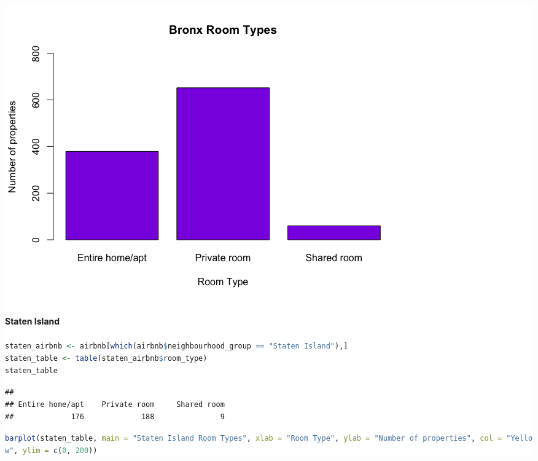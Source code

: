 ![](project_files/figure-gfm/unnamed-chunk-9-1.png)

#### Staten Island

``` r
staten_airbnb <- airbnb[which(airbnb$neighbourhood_group == "Staten Island"),]
staten_table <- table(staten_airbnb$room_type)
staten_table
```

    ## 
    ## Entire home/apt    Private room     Shared room 
    ##             176             188               9

``` r
barplot(staten_table, main = "Staten Island Room Types", xlab = "Room Type", ylab = "Number of properties", col = "Yellow", ylim = c(0, 200))
```
